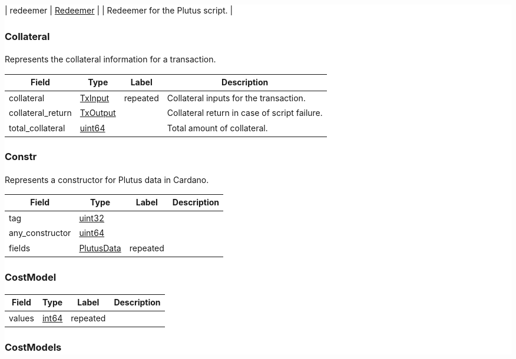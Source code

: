 | redeemer | [Redeemer](#utxorpc-v1alpha-cardano-Redeemer) |  | Redeemer for the Plutus script. |






<a name="utxorpc-v1alpha-cardano-Collateral"></a>

### Collateral
Represents the collateral information for a transaction.


| Field | Type | Label | Description |
| ----- | ---- | ----- | ----------- |
| collateral | [TxInput](#utxorpc-v1alpha-cardano-TxInput) | repeated | Collateral inputs for the transaction. |
| collateral_return | [TxOutput](#utxorpc-v1alpha-cardano-TxOutput) |  | Collateral return in case of script failure. |
| total_collateral | [uint64](#uint64) |  | Total amount of collateral. |






<a name="utxorpc-v1alpha-cardano-Constr"></a>

### Constr
Represents a constructor for Plutus data in Cardano.


| Field | Type | Label | Description |
| ----- | ---- | ----- | ----------- |
| tag | [uint32](#uint32) |  |  |
| any_constructor | [uint64](#uint64) |  |  |
| fields | [PlutusData](#utxorpc-v1alpha-cardano-PlutusData) | repeated |  |






<a name="utxorpc-v1alpha-cardano-CostModel"></a>

### CostModel



| Field | Type | Label | Description |
| ----- | ---- | ----- | ----------- |
| values | [int64](#int64) | repeated |  |






<a name="utxorpc-v1alpha-cardano-CostModels"></a>

### CostModels
